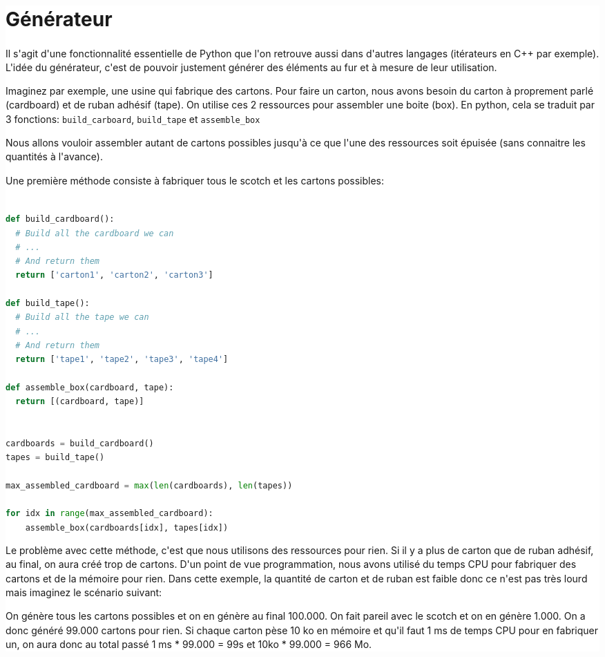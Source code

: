
# Générateur
Il s'agit d'une fonctionnalité essentielle de Python que l'on retrouve aussi dans d'autres langages (itérateurs en C++ par exemple).
L'idée du générateur, c'est de pouvoir justement générer des éléments au fur et à mesure de leur utilisation.

Imaginez par exemple, une usine qui fabrique des cartons.
Pour faire un carton, nous avons besoin du carton à proprement parlé (cardboard) et de ruban adhésif (tape).
On utilise ces 2 ressources pour assembler une boite (box).
En python, cela se traduit par 3 fonctions: `build_carboard`, `build_tape` et `assemble_box`

Nous allons vouloir assembler autant de cartons possibles jusqu'à ce que l'une des ressources soit épuisée (sans connaitre les quantités à l'avance).

Une première méthode consiste à fabriquer tous le scotch et les cartons possibles:
```python

def build_cardboard():
  # Build all the cardboard we can
  # ...
  # And return them
  return ['carton1', 'carton2', 'carton3']

def build_tape():
  # Build all the tape we can
  # ...
  # And return them
  return ['tape1', 'tape2', 'tape3', 'tape4']

def assemble_box(cardboard, tape):
  return [(cardboard, tape)]


cardboards = build_cardboard()
tapes = build_tape()

max_assembled_cardboard = max(len(cardboards), len(tapes))

for idx in range(max_assembled_cardboard):
    assemble_box(cardboards[idx], tapes[idx])
```

Le problème avec cette méthode, c'est que nous utilisons des ressources pour rien.
Si il y a plus de carton que de ruban adhésif, au final, on aura créé trop de cartons.
D'un point de vue programmation, nous avons utilisé du temps CPU pour fabriquer des cartons et de la mémoire pour rien.
Dans cette exemple, la quantité de carton et de ruban est faible donc ce n'est pas très lourd mais imaginez le scénario suivant:

On génère tous les cartons possibles et on en génère au final 100.000.
On fait pareil avec le scotch et on en génère 1.000.
On a donc généré 99.000 cartons pour rien.
Si chaque carton pèse 10 ko en mémoire et qu'il faut 1 ms de temps CPU pour en fabriquer un,
on aura donc au total passé 1 ms * 99.000 = 99s et 10ko * 99.000 = 966 Mo.
